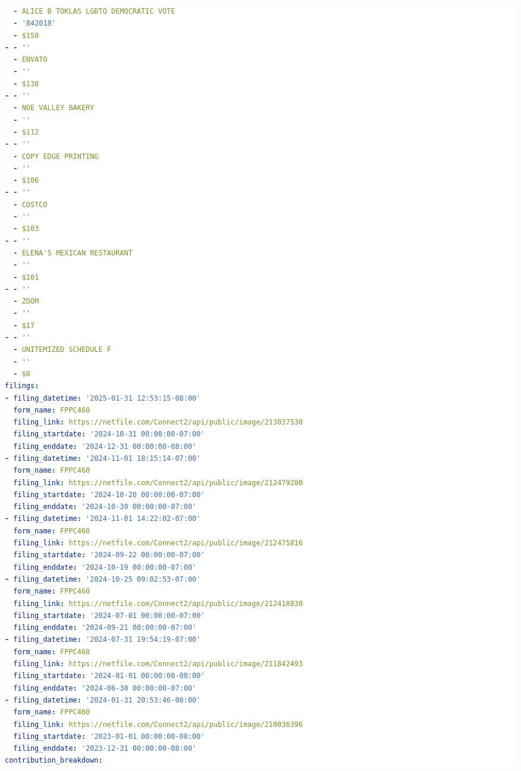 ```yaml
  - ALICE B TOKLAS LGBTQ DEMOCRATIC VOTE
  - '842018'
  - $150
- - ''
  - ENVATO
  - ''
  - $138
- - ''
  - NOE VALLEY BAKERY
  - ''
  - $112
- - ''
  - COPY EDGE PRINTING
  - ''
  - $106
- - ''
  - COSTCO
  - ''
  - $103
- - ''
  - ELENA'S MEXICAN RESTAURANT
  - ''
  - $101
- - ''
  - ZOOM
  - ''
  - $17
- - ''
  - UNITEMIZED SCHEDULE F
  - ''
  - $0
filings:
- filing_datetime: '2025-01-31 12:53:15-08:00'
  form_name: FPPC460
  filing_link: https://netfile.com/Connect2/api/public/image/213037530
  filing_startdate: '2024-10-31 00:00:00-07:00'
  filing_enddate: '2024-12-31 00:00:00-08:00'
- filing_datetime: '2024-11-01 18:15:14-07:00'
  form_name: FPPC460
  filing_link: https://netfile.com/Connect2/api/public/image/212479280
  filing_startdate: '2024-10-20 00:00:00-07:00'
  filing_enddate: '2024-10-30 00:00:00-07:00'
- filing_datetime: '2024-11-01 14:22:02-07:00'
  form_name: FPPC460
  filing_link: https://netfile.com/Connect2/api/public/image/212475816
  filing_startdate: '2024-09-22 00:00:00-07:00'
  filing_enddate: '2024-10-19 00:00:00-07:00'
- filing_datetime: '2024-10-25 09:02:53-07:00'
  form_name: FPPC460
  filing_link: https://netfile.com/Connect2/api/public/image/212418838
  filing_startdate: '2024-07-01 00:00:00-07:00'
  filing_enddate: '2024-09-21 00:00:00-07:00'
- filing_datetime: '2024-07-31 19:54:19-07:00'
  form_name: FPPC460
  filing_link: https://netfile.com/Connect2/api/public/image/211842493
  filing_startdate: '2024-01-01 00:00:00-08:00'
  filing_enddate: '2024-06-30 00:00:00-07:00'
- filing_datetime: '2024-01-31 20:53:46-08:00'
  form_name: FPPC460
  filing_link: https://netfile.com/Connect2/api/public/image/210036396
  filing_startdate: '2023-01-01 00:00:00-08:00'
  filing_enddate: '2023-12-31 00:00:00-08:00'
contribution_breakdown:
```